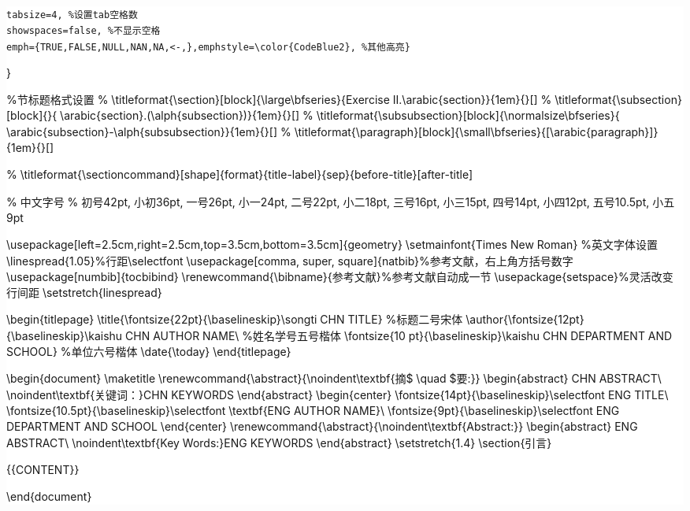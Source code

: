     tabsize=4, %设置tab空格数
    showspaces=false, %不显示空格
    emph={TRUE,FALSE,NULL,NAN,NA,<-,},emphstyle=\color{CodeBlue2}, %其他高亮}
}


%节标题格式设置
% \titleformat{\section}[block]{\large\bfseries}{Exercise II.\arabic{section}}{1em}{}[]
% \titleformat{\subsection}[block]{}{    \arabic{section}.(\alph{subsection})}{1em}{}[]
% \titleformat{\subsubsection}[block]{\normalsize\bfseries}{    \arabic{subsection}-\alph{subsubsection}}{1em}{}[]
% \titleformat{\paragraph}[block]{\small\bfseries}{[\arabic{paragraph}]}{1em}{}[]

% \titleformat{\sectioncommand}[shape]{format}{title-label}{sep}{before-title}[after-title]

% 中文字号
% 初号42pt, 小初36pt, 一号26pt, 小一24pt, 二号22pt, 小二18pt, 三号16pt, 小三15pt, 四号14pt, 小四12pt, 五号10.5pt, 小五9pt

\usepackage[left=2.5cm,right=2.5cm,top=3.5cm,bottom=3.5cm]{geometry}
\setmainfont{Times New Roman} %英文字体设置
\linespread{1.05}%行距\selectfont 
\usepackage[comma, super, square]{natbib}%参考文献，右上角方括号数字
\usepackage[numbib]{tocbibind}
\renewcommand{\bibname}{参考文献}%参考文献自动成一节
\usepackage{setspace}%灵活改变行间距 \setstretch{linespread}

\begin{titlepage}
\title{\fontsize{22pt}{\baselineskip}\songti CHN TITLE} %标题二号宋体
\author{\fontsize{12pt}{\baselineskip}\kaishu CHN AUTHOR NAME\\ %姓名学号五号楷体
\fontsize{10 pt}{\baselineskip}\kaishu CHN DEPARTMENT AND SCHOOL} %单位六号楷体
\date{\today}
\end{titlepage}


\begin{document}
\maketitle
\renewcommand{\abstract}{\noindent\textbf{摘$ \quad $要:}}
\begin{abstract}
CHN ABSTRACT\\
\noindent\textbf{关键词：}CHN KEYWORDS
\end{abstract}
\begin{center}
\fontsize{14pt}{\baselineskip}\selectfont ENG TITLE\\
\fontsize{10.5pt}{\baselineskip}\selectfont \textbf{ENG AUTHOR NAME}\\
\fontsize{9pt}{\baselineskip}\selectfont ENG DEPARTMENT AND SCHOOL
\end{center}
\renewcommand{\abstract}{\noindent\textbf{Abstract:}}
\begin{abstract}
ENG ABSTRACT\\
\noindent\textbf{Key Words:}ENG KEYWORDS
\end{abstract}
\setstretch{1.4}
\section{引言}

{{CONTENT}}

\end{document}
</pre>
</div>

